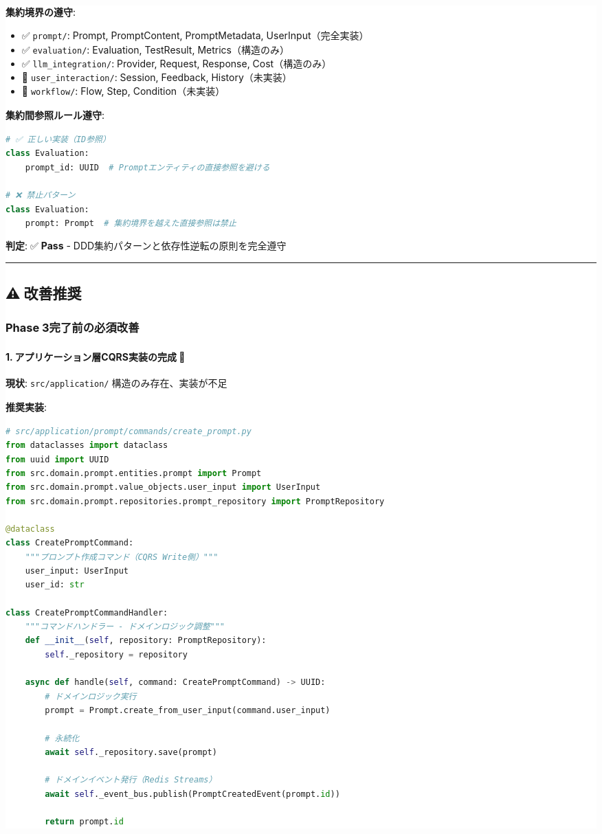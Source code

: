 **集約境界の遵守**:

- ✅ `prompt/`: Prompt, PromptContent, PromptMetadata, UserInput（完全実装）
- ✅ `evaluation/`: Evaluation, TestResult, Metrics（構造のみ）
- ✅ `llm_integration/`: Provider, Request, Response, Cost（構造のみ）
- 🚧 `user_interaction/`: Session, Feedback, History（未実装）
- 🚧 `workflow/`: Flow, Step, Condition（未実装）

**集約間参照ルール遵守**:

```python
# ✅ 正しい実装（ID参照）
class Evaluation:
    prompt_id: UUID  # Promptエンティティの直接参照を避ける

# ❌ 禁止パターン
class Evaluation:
    prompt: Prompt  # 集約境界を越えた直接参照は禁止
```

**判定**: ✅ **Pass** - DDD集約パターンと依存性逆転の原則を完全遵守

---

## ⚠️ 改善推奨

### Phase 3完了前の必須改善

#### 1. アプリケーション層CQRS実装の完成 🚧

**現状**: `src/application/` 構造のみ存在、実装が不足

**推奨実装**:

```python
# src/application/prompt/commands/create_prompt.py
from dataclasses import dataclass
from uuid import UUID
from src.domain.prompt.entities.prompt import Prompt
from src.domain.prompt.value_objects.user_input import UserInput
from src.domain.prompt.repositories.prompt_repository import PromptRepository

@dataclass
class CreatePromptCommand:
    """プロンプト作成コマンド（CQRS Write側）"""
    user_input: UserInput
    user_id: str

class CreatePromptCommandHandler:
    """コマンドハンドラー - ドメインロジック調整"""
    def __init__(self, repository: PromptRepository):
        self._repository = repository

    async def handle(self, command: CreatePromptCommand) -> UUID:
        # ドメインロジック実行
        prompt = Prompt.create_from_user_input(command.user_input)

        # 永続化
        await self._repository.save(prompt)

        # ドメインイベント発行（Redis Streams）
        await self._event_bus.publish(PromptCreatedEvent(prompt.id))

        return prompt.id
```
